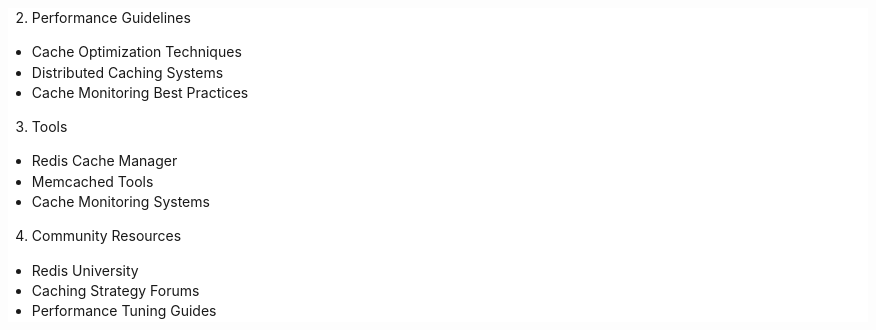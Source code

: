 2. Performance Guidelines
- Cache Optimization Techniques
- Distributed Caching Systems
- Cache Monitoring Best Practices

3. Tools
- Redis Cache Manager
- Memcached Tools
- Cache Monitoring Systems

4. Community Resources
- Redis University
- Caching Strategy Forums
- Performance Tuning Guides